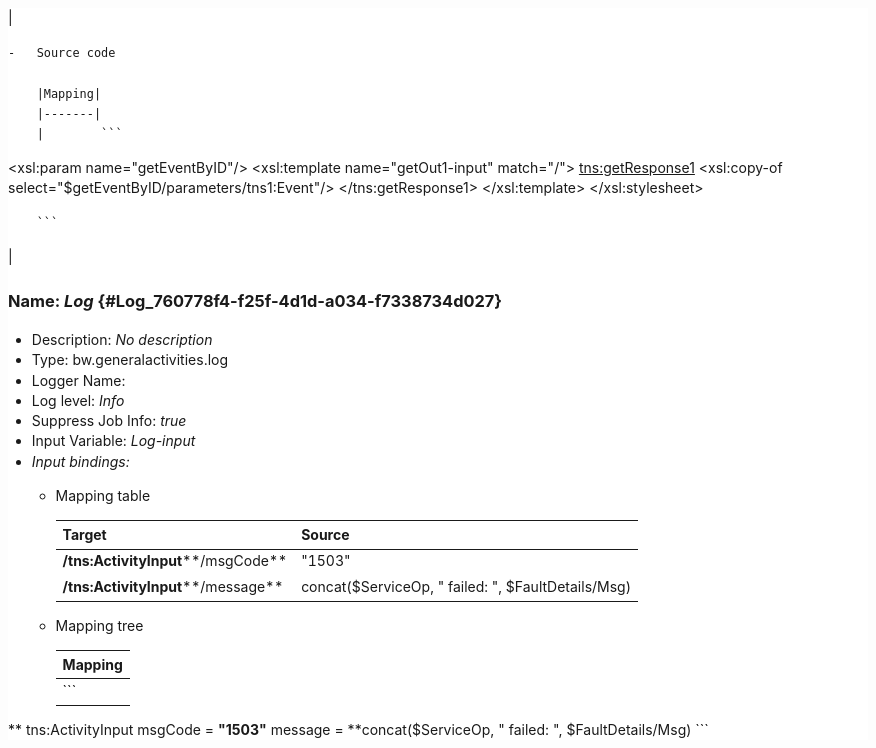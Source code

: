 |

    -   Source code

        |Mapping|
        |-------|
        |        ```
<?xml version="1.0" encoding="UTF-8"?><xsl:stylesheet xmlns:xsl="http://www.w3.org/1999/XSL/Transform" xmlns:tns="http://www.example.org/Events/REST/1412583816215" xmlns:tns1="http://www.example.org/Events" version="2.0">
   <xsl:param name="getEventByID"/>
   <xsl:template name="getOut1-input" match="/">
      <tns:getResponse1>
         <item>
            <xsl:copy-of select="$getEventByID/parameters/tns1:Event"/>
         </item>
      </tns:getResponse1>
   </xsl:template>
</xsl:stylesheet>

        ```

|


### Name: ***Log*** {#Log_760778f4-f25f-4d1d-a034-f7338734d027}

-   Description: *No description*
-   Type: bw.generalactivities.log
-   Logger Name:
-   Log level: *Info*
-   Suppress Job Info: *true*
-   Input Variable: *Log-input*
-   *Input bindings:*
    -   Mapping table

        |Target|Source|
        |------|------|
        |**/tns:ActivityInput****/msgCode**|"1503"|
        |**/tns:ActivityInput****/message**|concat\($ServiceOp, " failed: ", $FaultDetails/Msg\)|

    -   Mapping tree

        |Mapping|
        |-------|
        |        ```
**
	  tns:ActivityInput
		 msgCode = **&quot;1503&quot;**
		 message = **concat($ServiceOp, &quot; failed: &quot;, $FaultDetails/Msg)
        ```
